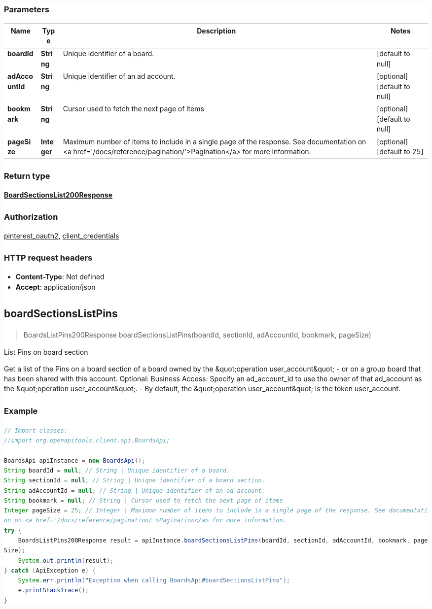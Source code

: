 ### Parameters


Name | Type | Description  | Notes
------------- | ------------- | ------------- | -------------
 **boardId** | **String**| Unique identifier of a board. | [default to null]
 **adAccountId** | **String**| Unique identifier of an ad account. | [optional] [default to null]
 **bookmark** | **String**| Cursor used to fetch the next page of items | [optional] [default to null]
 **pageSize** | **Integer**| Maximum number of items to include in a single page of the response. See documentation on &lt;a href&#x3D;&#39;/docs/reference/pagination/&#39;&gt;Pagination&lt;/a&gt; for more information. | [optional] [default to 25]

### Return type

[**BoardSectionsList200Response**](BoardSectionsList200Response.md)

### Authorization

[pinterest_oauth2](../README.md#pinterest_oauth2), [client_credentials](../README.md#client_credentials)

### HTTP request headers

- **Content-Type**: Not defined
- **Accept**: application/json


## boardSectionsListPins

> BoardsListPins200Response boardSectionsListPins(boardId, sectionId, adAccountId, bookmark, pageSize)

List Pins on board section

Get a list of the Pins on a board section of a board owned by the \&quot;operation user_account\&quot; - or on a group board that has been shared with this account. Optional: Business Access: Specify an ad_account_id to use the owner of that ad_account as the \&quot;operation user_account\&quot;. - By default, the \&quot;operation user_account\&quot; is the token user_account.

### Example

```java
// Import classes:
//import org.openapitools.client.api.BoardsApi;

BoardsApi apiInstance = new BoardsApi();
String boardId = null; // String | Unique identifier of a board.
String sectionId = null; // String | Unique identifier of a board section.
String adAccountId = null; // String | Unique identifier of an ad account.
String bookmark = null; // String | Cursor used to fetch the next page of items
Integer pageSize = 25; // Integer | Maximum number of items to include in a single page of the response. See documentation on <a href='/docs/reference/pagination/'>Pagination</a> for more information.
try {
    BoardsListPins200Response result = apiInstance.boardSectionsListPins(boardId, sectionId, adAccountId, bookmark, pageSize);
    System.out.println(result);
} catch (ApiException e) {
    System.err.println("Exception when calling BoardsApi#boardSectionsListPins");
    e.printStackTrace();
}
```
